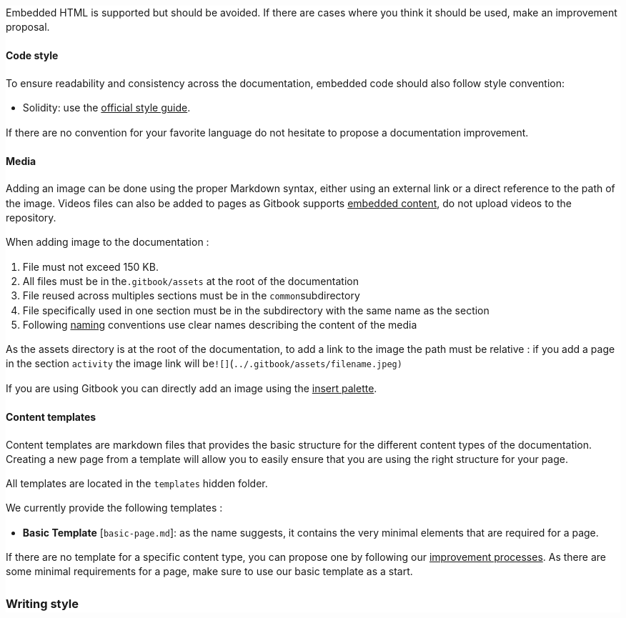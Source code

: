 Embedded HTML is supported but should be avoided. If there are cases where you think it should be used, make an improvement proposal.

#### Code style

To ensure readability and consistency across the documentation, embedded code should also follow style convention:

* Solidity: use the [official style guide](https://docs.soliditylang.org/en/latest/style-guide.html). 

If there are no convention for your favorite language do not hesitate to propose a documentation improvement.

#### Media

Adding an image can be done using the proper Markdown syntax, either using an external link or a direct reference to the path of the image. Videos files can also be added to pages as Gitbook supports [embedded content](https://docs.gitbook.com/editing-content/embeds), do not upload videos to the repository.

When adding image to the documentation :

1. File must not exceed 150 KB.
2. All files must be in the`.gitbook/assets` at the root of the documentation
3. File reused across multiples sections must be in the `common`subdirectory
4. File specifically used in one section must be in the subdirectory with the same name as the section
5. Following [naming](contributing.md#naming) conventions use clear names describing the content of the media

As the assets directory is at the root of the documentation, to add a link to the image the path must be relative : if you add a page in the section `activity` the image link will be`![]`(`../.gitbook/assets/filename.jpeg)`

If you are using Gitbook you can directly add an image using the [insert palette](https://docs.gitbook.com/editing-content/rich-content/with-insert-palette).

#### Content templates

Content templates are markdown files that provides the basic structure for the different content types of the documentation. Creating a new page from a template will allow you to easily ensure that you are using the right structure for your page.

All templates are located in the `templates` hidden folder. 

We currently provide the following templates :

* **Basic Template** \[`basic-page.md`]: as the name suggests, it contains the very minimal elements that are required for a page.

If there are no template for a specific content type, you can propose one by following our [improvement processes](contributing.md#process). As there are some minimal requirements for a page, make sure to use our basic template as a start.

### Writing style
